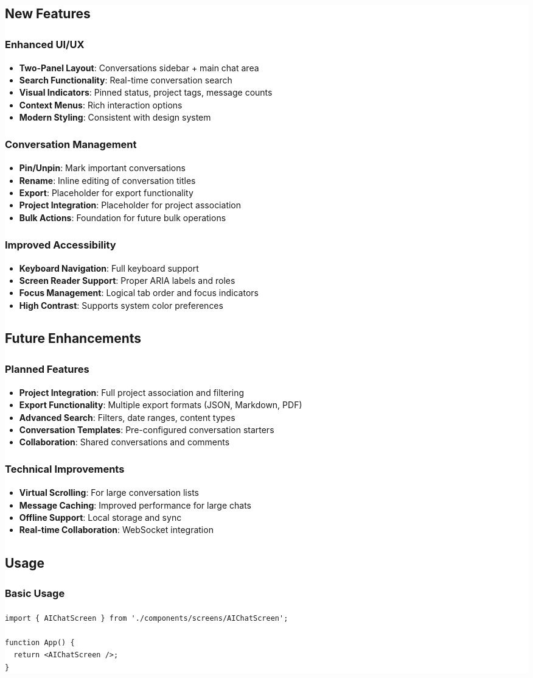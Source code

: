 ## New Features

### Enhanced UI/UX
- **Two-Panel Layout**: Conversations sidebar + main chat area
- **Search Functionality**: Real-time conversation search
- **Visual Indicators**: Pinned status, project tags, message counts
- **Context Menus**: Rich interaction options
- **Modern Styling**: Consistent with design system

### Conversation Management
- **Pin/Unpin**: Mark important conversations
- **Rename**: Inline editing of conversation titles
- **Export**: Placeholder for export functionality
- **Project Integration**: Placeholder for project association
- **Bulk Actions**: Foundation for future bulk operations

### Improved Accessibility
- **Keyboard Navigation**: Full keyboard support
- **Screen Reader Support**: Proper ARIA labels and roles
- **Focus Management**: Logical tab order and focus indicators
- **High Contrast**: Supports system color preferences

## Future Enhancements

### Planned Features
- **Project Integration**: Full project association and filtering
- **Export Functionality**: Multiple export formats (JSON, Markdown, PDF)
- **Advanced Search**: Filters, date ranges, content types
- **Conversation Templates**: Pre-configured conversation starters
- **Collaboration**: Shared conversations and comments

### Technical Improvements
- **Virtual Scrolling**: For large conversation lists
- **Message Caching**: Improved performance for large chats
- **Offline Support**: Local storage and sync
- **Real-time Collaboration**: WebSocket integration

## Usage

### Basic Usage
```tsx
import { AIChatScreen } from './components/screens/AIChatScreen';

function App() {
  return <AIChatScreen />;
}
```
